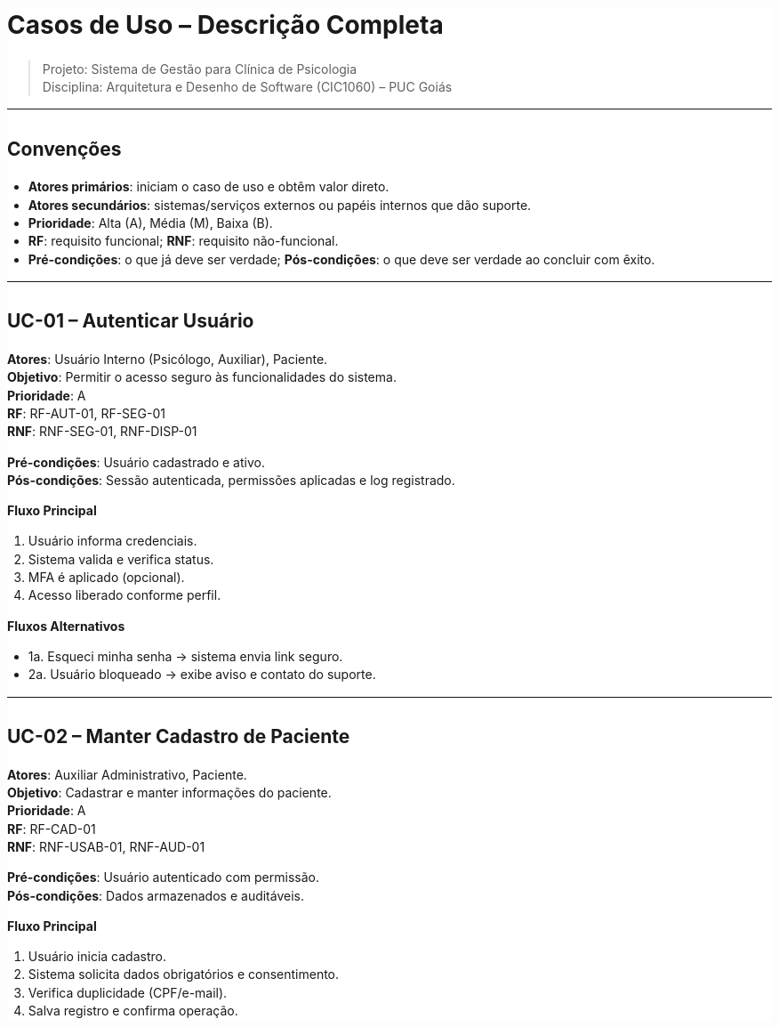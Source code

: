 # Casos de Uso – Descrição Completa

> Projeto: Sistema de Gestão para Clínica de Psicologia  
> Disciplina: Arquitetura e Desenho de Software (CIC1060) – PUC Goiás  

---
## Convenções
- **Atores primários**: iniciam o caso de uso e obtêm valor direto.  
- **Atores secundários**: sistemas/serviços externos ou papéis internos que dão suporte.  
- **Prioridade**: Alta (A), Média (M), Baixa (B).  
- **RF**: requisito funcional; **RNF**: requisito não-funcional.  
- **Pré-condições**: o que já deve ser verdade; **Pós-condições**: o que deve ser verdade ao concluir com êxito.

---
## UC-01 – Autenticar Usuário
**Atores**: Usuário Interno (Psicólogo, Auxiliar), Paciente.  
**Objetivo**: Permitir o acesso seguro às funcionalidades do sistema.  
**Prioridade**: A  
**RF**: RF-AUT-01, RF-SEG-01  
**RNF**: RNF-SEG-01, RNF-DISP-01

**Pré-condições**: Usuário cadastrado e ativo.  
**Pós-condições**: Sessão autenticada, permissões aplicadas e log registrado.

**Fluxo Principal**
1. Usuário informa credenciais.  
2. Sistema valida e verifica status.  
3. MFA é aplicado (opcional).  
4. Acesso liberado conforme perfil.

**Fluxos Alternativos**
- 1a. Esqueci minha senha → sistema envia link seguro.  
- 2a. Usuário bloqueado → exibe aviso e contato do suporte.

---
## UC-02 – Manter Cadastro de Paciente
**Atores**: Auxiliar Administrativo, Paciente.  
**Objetivo**: Cadastrar e manter informações do paciente.  
**Prioridade**: A  
**RF**: RF-CAD-01  
**RNF**: RNF-USAB-01, RNF-AUD-01

**Pré-condições**: Usuário autenticado com permissão.  
**Pós-condições**: Dados armazenados e auditáveis.

**Fluxo Principal**
1. Usuário inicia cadastro.  
2. Sistema solicita dados obrigatórios e consentimento.  
3. Verifica duplicidade (CPF/e-mail).  
4. Salva registro e confirma operação.
